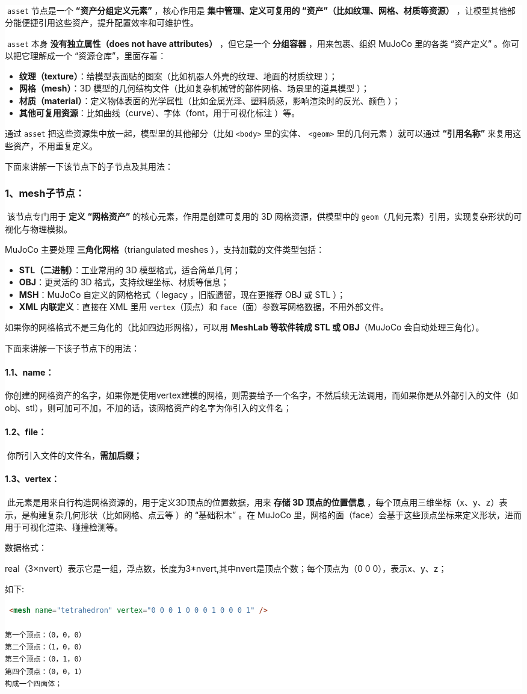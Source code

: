 ​		`asset` 节点是一个 **“资产分组定义元素”** ，核心作用是 **集中管理、定义可复用的 “资产”（比如纹理、网格、材质等资源）** ，让模型其他部分能便捷引用这些资产，提升配置效率和可维护性。

​		`asset` 本身 **没有独立属性（does not have attributes）** ，但它是一个 **分组容器** ，用来包裹、组织 MuJoCo 里的各类 “资产定义” 。你可以把它理解成一个 “资源仓库”，里面存着：

- **纹理（texture）**：给模型表面贴的图案（比如机器人外壳的纹理、地面的材质纹理 ）；
- **网格（mesh）**：3D 模型的几何结构文件（比如复杂机械臂的部件网格、场景里的道具模型 ）；
- **材质（material）**：定义物体表面的光学属性（比如金属光泽、塑料质感，影响渲染时的反光、颜色 ）；
- **其他可复用资源**：比如曲线（curve）、字体（font，用于可视化标注 ）等。

通过 `asset` 把这些资源集中放一起，模型里的其他部分（比如 `<body>` 里的实体、 `<geom>` 里的几何元素 ）就可以通过 **“引用名称”** 来复用这些资产，不用重复定义。

下面来讲解一下该节点下的子节点及其用法：

### **1、mesh子节点：**

​		该节点专门用于 **定义 “网格资产”** 的核心元素，作用是创建可复用的 3D 网格资源，供模型中的 `geom`（几何元素）引用，实现复杂形状的可视化与物理模拟。

MuJoCo 主要处理 **三角化网格**（triangulated meshes ），支持加载的文件类型包括：

- **STL（二进制）**：工业常用的 3D 模型格式，适合简单几何；
- **OBJ**：更灵活的 3D 格式，支持纹理坐标、材质等信息；
- **MSH**：MuJoCo 自定义的网格格式（ legacy ，旧版遗留，现在更推荐 OBJ 或 STL ）；
- **XML 内联定义**：直接在 XML 里用 `vertex`（顶点）和 `face`（面）参数写网格数据，不用外部文件。

如果你的网格格式不是三角化的（比如四边形网格），可以用 **MeshLab 等软件转成 STL 或 OBJ**（MuJoCo 会自动处理三角化）。

下面来讲解一下该子节点下的用法：

#### **1.1、name：**

​		你创建的网格资产的名字，如果你是使用vertex建模的网格，则需要给予一个名字，不然后续无法调用，而如果你是从外部引入的文件（如obj、stl），则可加可不加，不加的话，该网格资产的名字为你引入的文件名；



#### **1.2、file：**

​		你所引入文件的文件名，**需加后缀；**



#### **1.3、vertex：**

​		此元素是用来自行构造网格资源的，用于定义3D顶点的位置数据，用来 **存储 3D 顶点的位置信息** ，每个顶点用三维坐标（x、y、z）表示，是构建复杂几何形状（比如网格、点云等 ）的 “基础积木” 。在 MuJoCo 里，网格的面（face）会基于这些顶点坐标来定义形状，进而用于可视化渲染、碰撞检测等。

数据格式：

​		real（3×nvert）表示它是一组，浮点数，长度为3*nvert,其中nvert是顶点个数；每个顶点为（0 0 0），表示x、y、z；

如下:

```html
 <mesh name="tetrahedron" vertex="0 0 0 1 0 0 0 1 0 0 0 1" />

第一个顶点：（0，0，0）
第二个顶点：（1，0，0）
第三个顶点：（0，1，0）
第四个顶点：（0，0，1）
构成一个四面体；
```
